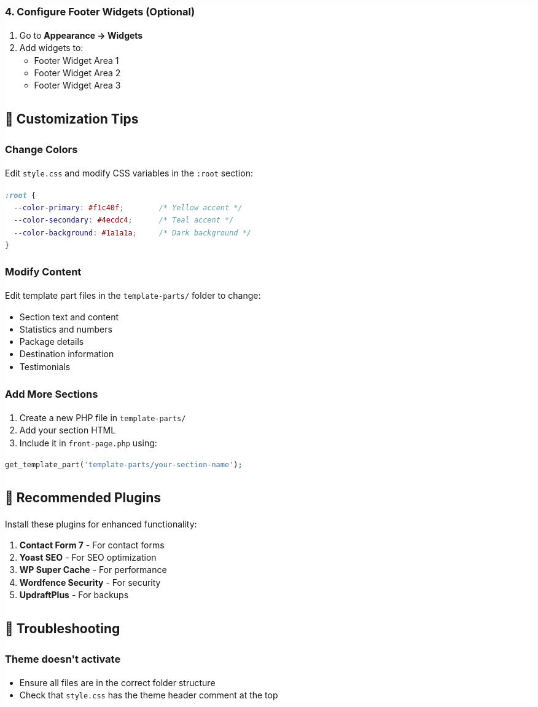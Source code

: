 ### 4. Configure Footer Widgets (Optional)
1. Go to **Appearance → Widgets**
2. Add widgets to:
   - Footer Widget Area 1
   - Footer Widget Area 2
   - Footer Widget Area 3

## 🎨 Customization Tips

### Change Colors
Edit `style.css` and modify CSS variables in the `:root` section:
```css
:root {
  --color-primary: #f1c40f;        /* Yellow accent */
  --color-secondary: #4ecdc4;      /* Teal accent */
  --color-background: #1a1a1a;     /* Dark background */
}
```

### Modify Content
Edit template part files in the `template-parts/` folder to change:
- Section text and content
- Statistics and numbers
- Package details
- Destination information
- Testimonials

### Add More Sections
1. Create a new PHP file in `template-parts/`
2. Add your section HTML
3. Include it in `front-page.php` using:
```php
get_template_part('template-parts/your-section-name');
```

## 📱 Recommended Plugins

Install these plugins for enhanced functionality:

1. **Contact Form 7** - For contact forms
2. **Yoast SEO** - For SEO optimization
3. **WP Super Cache** - For performance
4. **Wordfence Security** - For security
5. **UpdraftPlus** - For backups

## 🐛 Troubleshooting

### Theme doesn't activate
- Ensure all files are in the correct folder structure
- Check that `style.css` has the theme header comment at the top
